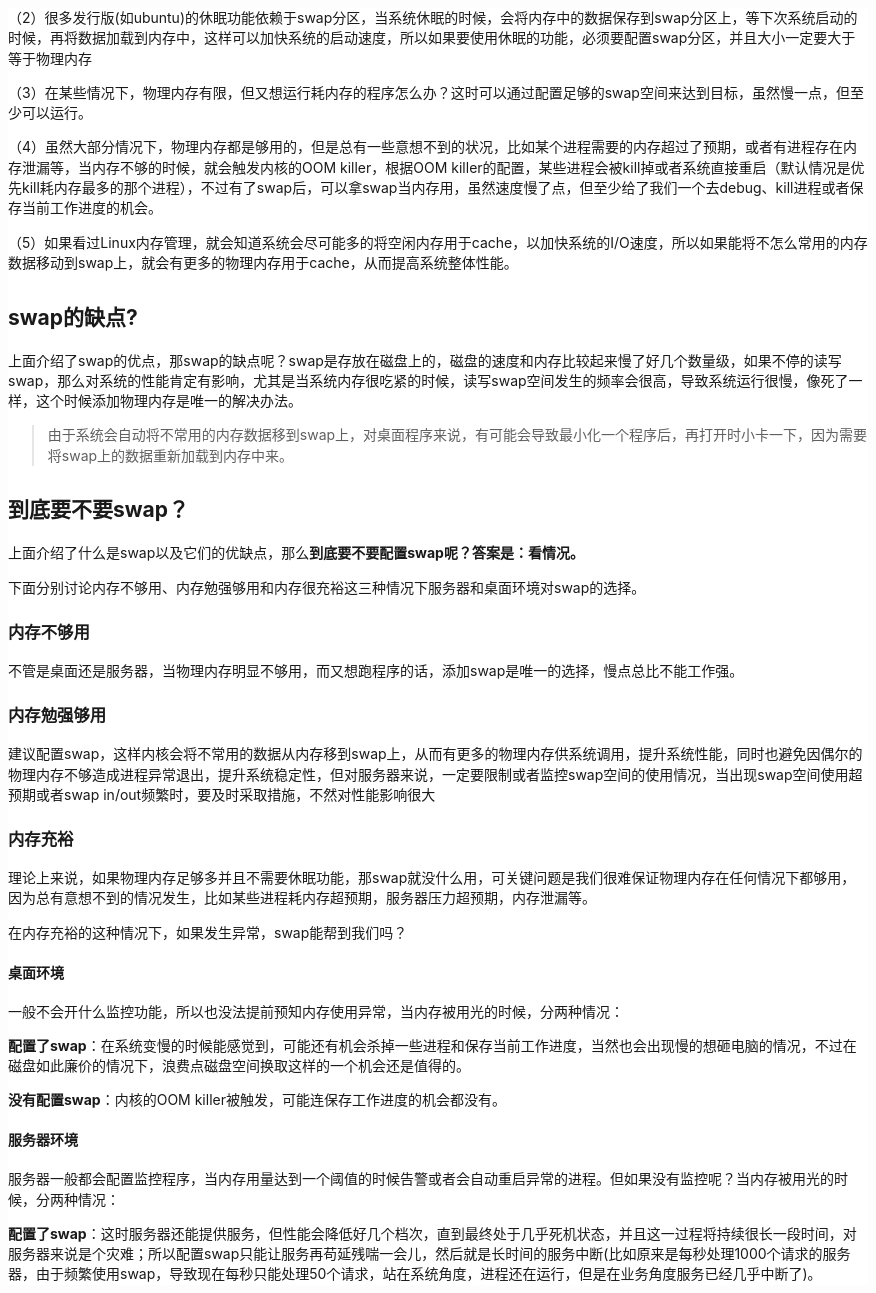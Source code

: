 （2）很多发行版(如ubuntu)的休眠功能依赖于swap分区，当系统休眠的时候，会将内存中的数据保存到swap分区上，等下次系统启动的时候，再将数据加载到内存中，这样可以加快系统的启动速度，所以如果要使用休眠的功能，必须要配置swap分区，并且大小一定要大于等于物理内存

（3）在某些情况下，物理内存有限，但又想运行耗内存的程序怎么办？这时可以通过配置足够的swap空间来达到目标，虽然慢一点，但至少可以运行。

（4）虽然大部分情况下，物理内存都是够用的，但是总有一些意想不到的状况，比如某个进程需要的内存超过了预期，或者有进程存在内存泄漏等，当内存不够的时候，就会触发内核的OOM killer，根据OOM killer的配置，某些进程会被kill掉或者系统直接重启（默认情况是优先kill耗内存最多的那个进程），不过有了swap后，可以拿swap当内存用，虽然速度慢了点，但至少给了我们一个去debug、kill进程或者保存当前工作进度的机会。

（5）如果看过Linux内存管理，就会知道系统会尽可能多的将空闲内存用于cache，以加快系统的I/O速度，所以如果能将不怎么常用的内存数据移动到swap上，就会有更多的物理内存用于cache，从而提高系统整体性能。

## swap的缺点?

上面介绍了swap的优点，那swap的缺点呢？swap是存放在磁盘上的，磁盘的速度和内存比较起来慢了好几个数量级，如果不停的读写swap，那么对系统的性能肯定有影响，尤其是当系统内存很吃紧的时候，读写swap空间发生的频率会很高，导致系统运行很慢，像死了一样，这个时候添加物理内存是唯一的解决办法。

> 由于系统会自动将不常用的内存数据移到swap上，对桌面程序来说，有可能会导致最小化一个程序后，再打开时小卡一下，因为需要将swap上的数据重新加载到内存中来。

## 到底要不要swap？

上面介绍了什么是swap以及它们的优缺点，那么**到底要不要配置swap呢？答案是：看情况。**

下面分别讨论内存不够用、内存勉强够用和内存很充裕这三种情况下服务器和桌面环境对swap的选择。


### 内存不够用

不管是桌面还是服务器，当物理内存明显不够用，而又想跑程序的话，添加swap是唯一的选择，慢点总比不能工作强。

### 内存勉强够用

建议配置swap，这样内核会将不常用的数据从内存移到swap上，从而有更多的物理内存供系统调用，提升系统性能，同时也避免因偶尔的物理内存不够造成进程异常退出，提升系统稳定性，但对服务器来说，一定要限制或者监控swap空间的使用情况，当出现swap空间使用超预期或者swap in/out频繁时，要及时采取措施，不然对性能影响很大

### 内存充裕

理论上来说，如果物理内存足够多并且不需要休眠功能，那swap就没什么用，可关键问题是我们很难保证物理内存在任何情况下都够用，因为总有意想不到的情况发生，比如某些进程耗内存超预期，服务器压力超预期，内存泄漏等。

在内存充裕的这种情况下，如果发生异常，swap能帮到我们吗？

#### 桌面环境

一般不会开什么监控功能，所以也没法提前预知内存使用异常，当内存被用光的时候，分两种情况：

**配置了swap**：在系统变慢的时候能感觉到，可能还有机会杀掉一些进程和保存当前工作进度，当然也会出现慢的想砸电脑的情况，不过在磁盘如此廉价的情况下，浪费点磁盘空间换取这样的一个机会还是值得的。

**没有配置swap**：内核的OOM killer被触发，可能连保存工作进度的机会都没有。


#### 服务器环境

服务器一般都会配置监控程序，当内存用量达到一个阈值的时候告警或者会自动重启异常的进程。但如果没有监控呢？当内存被用光的时候，分两种情况：

**配置了swap**：这时服务器还能提供服务，但性能会降低好几个档次，直到最终处于几乎死机状态，并且这一过程将持续很长一段时间，对服务器来说是个灾难；所以配置swap只能让服务再苟延残喘一会儿，然后就是长时间的服务中断(比如原来是每秒处理1000个请求的服务器，由于频繁使用swap，导致现在每秒只能处理50个请求，站在系统角度，进程还在运行，但是在业务角度服务已经几乎中断了)。
